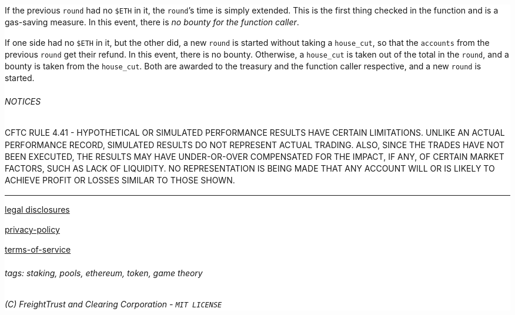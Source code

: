 If the previous `round` had no `$ETH` in it, the `round`’s time is simply extended. This is the first thing checked in the function and is a gas-saving measure. In this event, there is _no bounty for the function caller_.

If one side had no `$ETH` in it, but the other did, a new `round` is started without taking a `house_cut`, so that the `accounts` from the previous `round` get their refund. In this event, there is no bounty.
Otherwise, a `house_cut` is taken out of the total in the `round`, and a bounty is taken from the `house_cut`. Both are awarded to the treasury and the function caller respective, and a new `round` is started.

###### NOTICES



CFTC RULE 4.41 - HYPOTHETICAL OR SIMULATED PERFORMANCE RESULTS HAVE CERTAIN LIMITATIONS. UNLIKE AN ACTUAL PERFORMANCE RECORD, SIMULATED RESULTS DO NOT REPRESENT ACTUAL TRADING. ALSO, SINCE THE TRADES HAVE NOT BEEN EXECUTED, THE RESULTS MAY HAVE UNDER-OR-OVER COMPENSATED FOR THE IMPACT, IF ANY, OF CERTAIN MARKET FACTORS, SUCH AS LACK OF LIQUIDITY. NO REPRESENTATION IS BEING MADE THAT ANY ACCOUNT WILL OR IS LIKELY TO ACHIEVE PROFIT OR LOSSES SIMILAR TO THOSE SHOWN.

---

[legal disclosures](https://github.com/freight-trust/legal)

[privacy-policy](https://github.com/freight-trust/legal/blob/master/src/privacy-policy.md)

[terms-of-service](https://github.com/freight-trust/legal/blob/master/src/terms-of-service.md)

###### tags: staking, pools, ethereum, token, game theory

###### (C) FreightTrust and Clearing Corporation - `MIT LICENSE`




